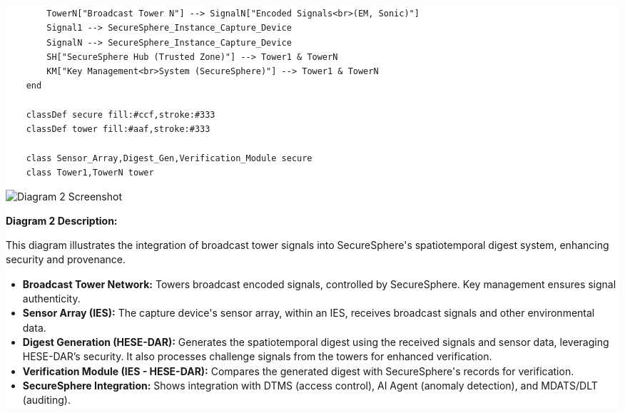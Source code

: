 ```mermaid
        TowerN["Broadcast Tower N"] --> SignalN["Encoded Signals<br>(EM, Sonic)"]
        Signal1 --> SecureSphere_Instance_Capture_Device
        SignalN --> SecureSphere_Instance_Capture_Device
        SH["SecureSphere Hub (Trusted Zone)"] --> Tower1 & TowerN
        KM["Key Management<br>System (SecureSphere)"] --> Tower1 & TowerN
    end
    
    classDef secure fill:#ccf,stroke:#333
    classDef tower fill:#aaf,stroke:#333
    
    class Sensor_Array,Digest_Gen,Verification_Module secure
    class Tower1,TowerN tower
```

![Diagram 2 Screenshot](images/image1.png)

**Diagram 2 Description:**

This diagram illustrates the integration of broadcast tower signals into SecureSphere's spatiotemporal digest system, enhancing security and provenance.

*   **Broadcast Tower Network:** Towers broadcast encoded signals, controlled by SecureSphere. Key management ensures signal authenticity.
*   **Sensor Array (IES):** The capture device's sensor array, within an IES, receives broadcast signals and other environmental data.
*   **Digest Generation (HESE-DAR):** Generates the spatiotemporal digest using the received signals and sensor data, leveraging HESE-DAR’s security. It also processes challenge signals from the towers for enhanced verification.
*   **Verification Module (IES - HESE-DAR):** Compares the generated digest with SecureSphere's records for verification.
*   **SecureSphere Integration:** Shows integration with DTMS (access control), AI Agent (anomaly detection), and MDATS/DLT (auditing).
